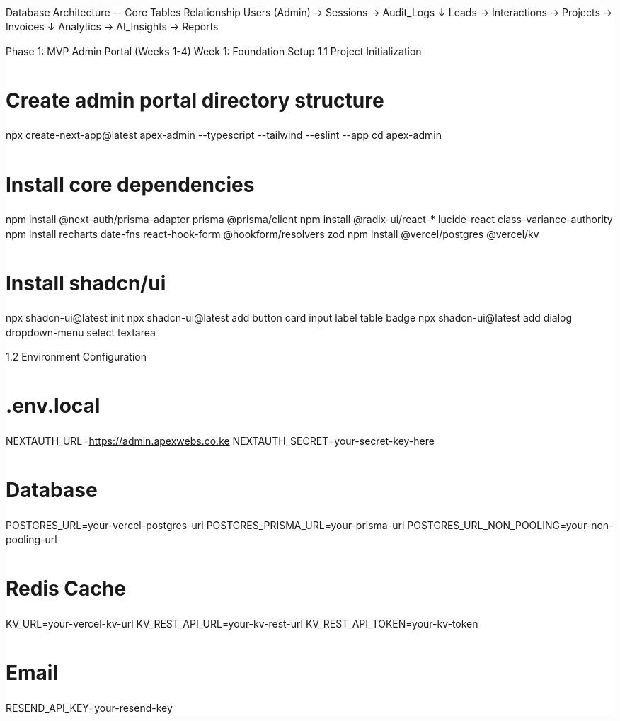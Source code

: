 Database Architecture
-- Core Tables Relationship
Users (Admin) → Sessions → Audit_Logs
     ↓
Leads → Interactions → Projects → Invoices
     ↓
Analytics → AI_Insights → Reports


Phase 1: MVP Admin Portal (Weeks 1-4)
Week 1: Foundation Setup
1.1 Project Initialization
# Create admin portal directory structure
npx create-next-app@latest apex-admin --typescript --tailwind --eslint --app
cd apex-admin

# Install core dependencies
npm install @next-auth/prisma-adapter prisma @prisma/client
npm install @radix-ui/react-* lucide-react class-variance-authority
npm install recharts date-fns react-hook-form @hookform/resolvers zod
npm install @vercel/postgres @vercel/kv

# Install shadcn/ui
npx shadcn-ui@latest init
npx shadcn-ui@latest add button card input label table badge
npx shadcn-ui@latest add dialog dropdown-menu select textarea

1.2 Environment Configuration
# .env.local
NEXTAUTH_URL=https://admin.apexwebs.co.ke
NEXTAUTH_SECRET=your-secret-key-here

# Database
POSTGRES_URL=your-vercel-postgres-url
POSTGRES_PRISMA_URL=your-prisma-url
POSTGRES_URL_NON_POOLING=your-non-pooling-url

# Redis Cache
KV_URL=your-vercel-kv-url
KV_REST_API_URL=your-kv-rest-url
KV_REST_API_TOKEN=your-kv-token

# Email
RESEND_API_KEY=your-resend-key
